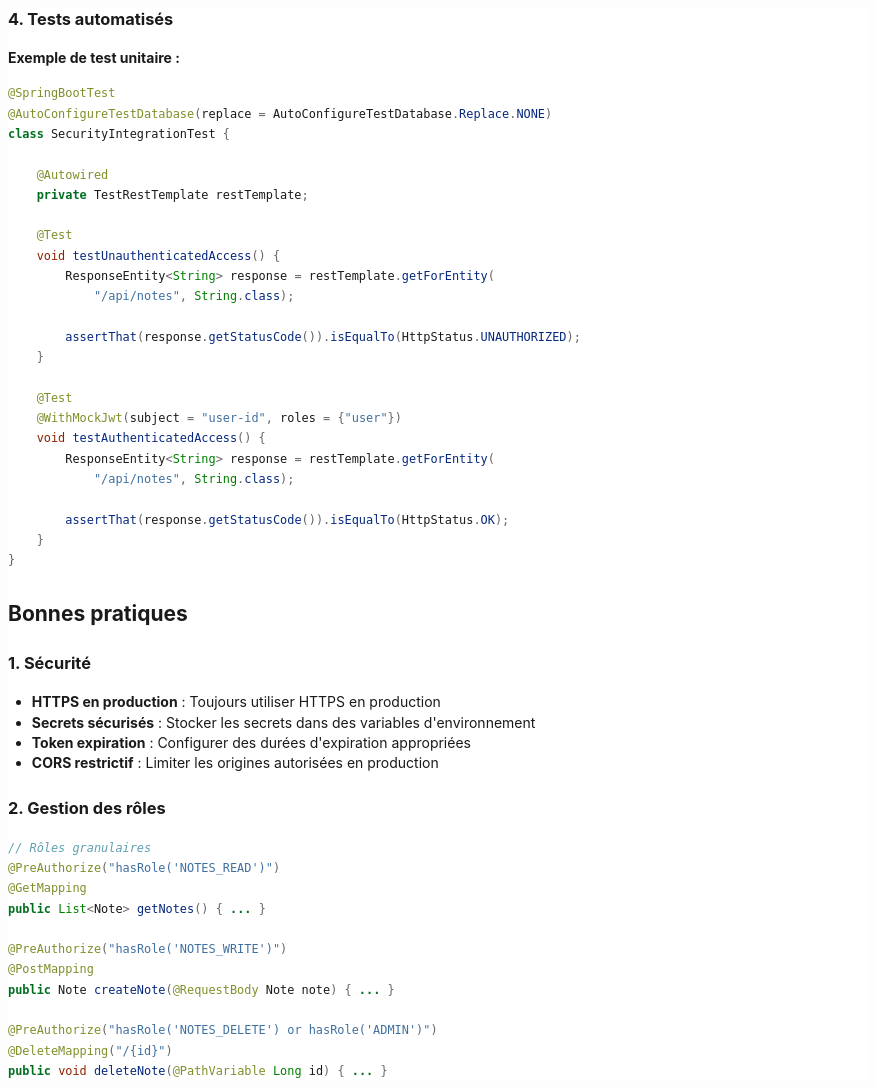 ### 4. Tests automatisés

**Exemple de test unitaire :**
```java
@SpringBootTest
@AutoConfigureTestDatabase(replace = AutoConfigureTestDatabase.Replace.NONE)
class SecurityIntegrationTest {

    @Autowired
    private TestRestTemplate restTemplate;

    @Test
    void testUnauthenticatedAccess() {
        ResponseEntity<String> response = restTemplate.getForEntity(
            "/api/notes", String.class);
        
        assertThat(response.getStatusCode()).isEqualTo(HttpStatus.UNAUTHORIZED);
    }

    @Test
    @WithMockJwt(subject = "user-id", roles = {"user"})
    void testAuthenticatedAccess() {
        ResponseEntity<String> response = restTemplate.getForEntity(
            "/api/notes", String.class);
        
        assertThat(response.getStatusCode()).isEqualTo(HttpStatus.OK);
    }
}
```

## Bonnes pratiques

### 1. Sécurité

- **HTTPS en production** : Toujours utiliser HTTPS en production
- **Secrets sécurisés** : Stocker les secrets dans des variables d'environnement
- **Token expiration** : Configurer des durées d'expiration appropriées
- **CORS restrictif** : Limiter les origines autorisées en production

### 2. Gestion des rôles

```java
// Rôles granulaires
@PreAuthorize("hasRole('NOTES_READ')")
@GetMapping
public List<Note> getNotes() { ... }

@PreAuthorize("hasRole('NOTES_WRITE')")
@PostMapping
public Note createNote(@RequestBody Note note) { ... }

@PreAuthorize("hasRole('NOTES_DELETE') or hasRole('ADMIN')")
@DeleteMapping("/{id}")
public void deleteNote(@PathVariable Long id) { ... }
```
